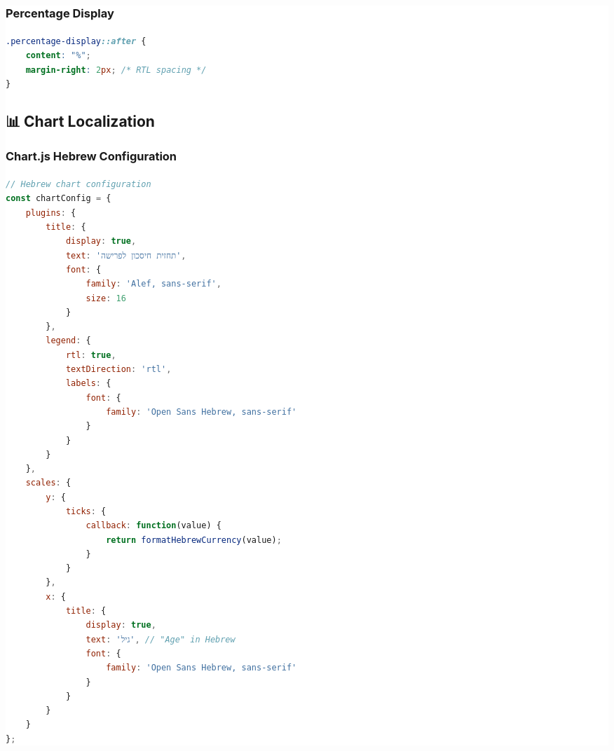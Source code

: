 ### Percentage Display
```css
.percentage-display::after {
    content: "%";
    margin-right: 2px; /* RTL spacing */
}
```

## 📊 Chart Localization

### Chart.js Hebrew Configuration
```javascript
// Hebrew chart configuration
const chartConfig = {
    plugins: {
        title: {
            display: true,
            text: 'תחזית חיסכון לפרישה',
            font: {
                family: 'Alef, sans-serif',
                size: 16
            }
        },
        legend: {
            rtl: true,
            textDirection: 'rtl',
            labels: {
                font: {
                    family: 'Open Sans Hebrew, sans-serif'
                }
            }
        }
    },
    scales: {
        y: {
            ticks: {
                callback: function(value) {
                    return formatHebrewCurrency(value);
                }
            }
        },
        x: {
            title: {
                display: true,
                text: 'גיל', // "Age" in Hebrew
                font: {
                    family: 'Open Sans Hebrew, sans-serif'
                }
            }
        }
    }
};
```
